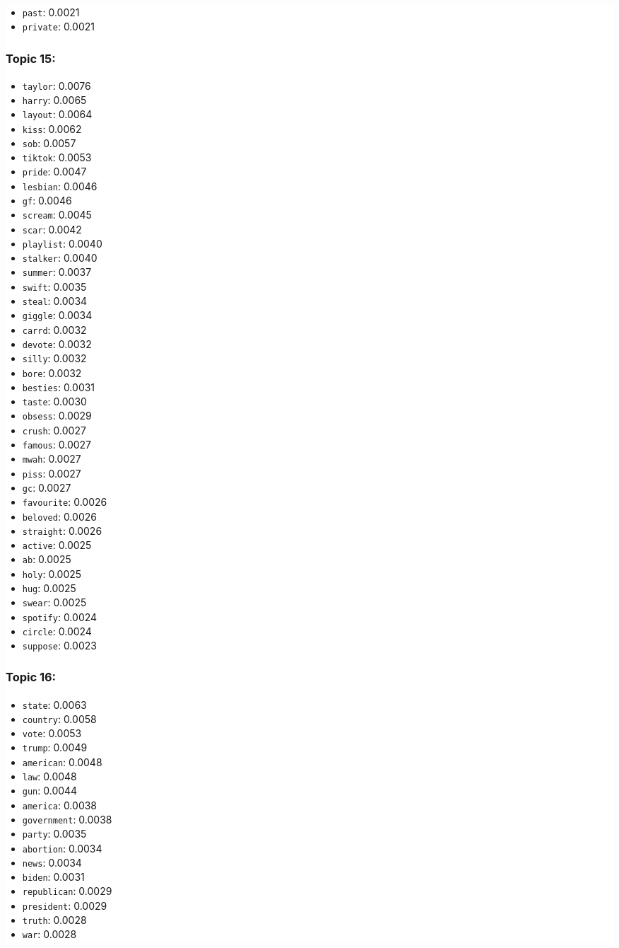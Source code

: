 - `past`: 0.0021
- `private`: 0.0021

### Topic 15:
- `taylor`: 0.0076
- `harry`: 0.0065
- `layout`: 0.0064
- `kiss`: 0.0062
- `sob`: 0.0057
- `tiktok`: 0.0053
- `pride`: 0.0047
- `lesbian`: 0.0046
- `gf`: 0.0046
- `scream`: 0.0045
- `scar`: 0.0042
- `playlist`: 0.0040
- `stalker`: 0.0040
- `summer`: 0.0037
- `swift`: 0.0035
- `steal`: 0.0034
- `giggle`: 0.0034
- `carrd`: 0.0032
- `devote`: 0.0032
- `silly`: 0.0032
- `bore`: 0.0032
- `besties`: 0.0031
- `taste`: 0.0030
- `obsess`: 0.0029
- `crush`: 0.0027
- `famous`: 0.0027
- `mwah`: 0.0027
- `piss`: 0.0027
- `gc`: 0.0027
- `favourite`: 0.0026
- `beloved`: 0.0026
- `straight`: 0.0026
- `active`: 0.0025
- `ab`: 0.0025
- `holy`: 0.0025
- `hug`: 0.0025
- `swear`: 0.0025
- `spotify`: 0.0024
- `circle`: 0.0024
- `suppose`: 0.0023

### Topic 16:
- `state`: 0.0063
- `country`: 0.0058
- `vote`: 0.0053
- `trump`: 0.0049
- `american`: 0.0048
- `law`: 0.0048
- `gun`: 0.0044
- `america`: 0.0038
- `government`: 0.0038
- `party`: 0.0035
- `abortion`: 0.0034
- `news`: 0.0034
- `biden`: 0.0031
- `republican`: 0.0029
- `president`: 0.0029
- `truth`: 0.0028
- `war`: 0.0028